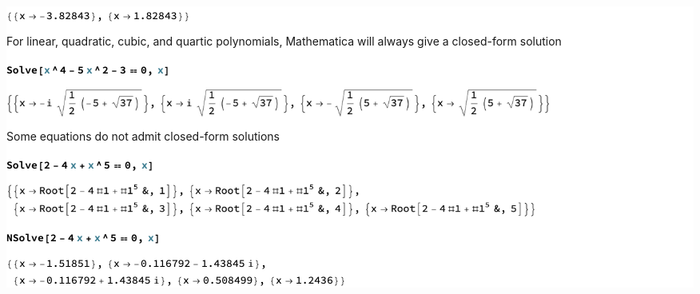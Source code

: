 <p class="Output">
 <img src="HTMLFiles/Expressions_102.png" alt="Expressions_102.png" width="230" height="17" style="vertical-align:middle" />
</p>

<p class="Text">
 For linear, quadratic, cubic, and quartic polynomials, Mathematica will always give a closed-form solution
</p>



<p class="Input">
 <img src="HTMLFiles/Expressions_103.png" alt="Expressions_103.png" width="205" height="17" style="vertical-align:middle" />
</p>

<p class="Output">
 <img src="HTMLFiles/Expressions_104.png" alt="Expressions_104.png" width="681" height="36" style="vertical-align:middle" />
</p>

<p class="Text">
 Some equations do not admit closed-form solutions
</p>



<p class="Input">
 <img src="HTMLFiles/Expressions_105.png" alt="Expressions_105.png" width="185" height="17" style="vertical-align:middle" />
</p>

<p class="Output">
 <img src="HTMLFiles/Expressions_106.png" alt="Expressions_106.png" width="664" height="43" style="vertical-align:middle" />
</p>

<p class="Input">
 <img src="HTMLFiles/Expressions_107.png" alt="Expressions_107.png" width="193" height="17" style="vertical-align:middle" />
</p>

<p class="Output">
 <img src="HTMLFiles/Expressions_108.png" alt="Expressions_108.png" width="426" height="39" style="vertical-align:middle" />
</p>
